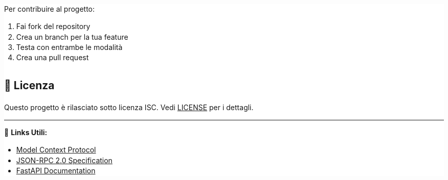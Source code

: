 Per contribuire al progetto:

1. Fai fork del repository
2. Crea un branch per la tua feature
3. Testa con entrambe le modalità
4. Crea una pull request

## 📄 Licenza

Questo progetto è rilasciato sotto licenza ISC. Vedi [LICENSE](LICENSE) per i dettagli.

---

🔗 **Links Utili:**
- [Model Context Protocol](https://modelcontextprotocol.io/)
- [JSON-RPC 2.0 Specification](https://www.jsonrpc.org/specification)
- [FastAPI Documentation](https://fastapi.tiangolo.com/)
